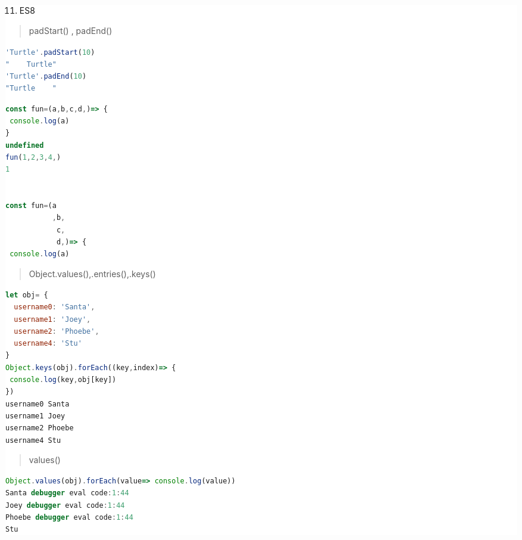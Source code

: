 11. ES8

> padStart() , padEnd()

```js
'Turtle'.padStart(10)
"    Turtle"
'Turtle'.padEnd(10)
"Turtle    "
```

>  

```js
const fun=(a,b,c,d,)=> {
 console.log(a)
}
undefined
fun(1,2,3,4,)
1


const fun=(a
           ,b,
            c,
            d,)=> {
 console.log(a)
```



> Object.values(),.entries(),.keys()

```js
let obj= {  
  username0: 'Santa',
  username1: 'Joey',
  username2: 'Phoebe',
  username4: 'Stu'
}
Object.keys(obj).forEach((key,index)=> {
 console.log(key,obj[key])
})
username0 Santa 
username1 Joey   
username2 Phoebe  
username4 Stu
```
> values()

```js
Object.values(obj).forEach(value=> console.log(value))
Santa debugger eval code:1:44
Joey debugger eval code:1:44
Phoebe debugger eval code:1:44
Stu
```
